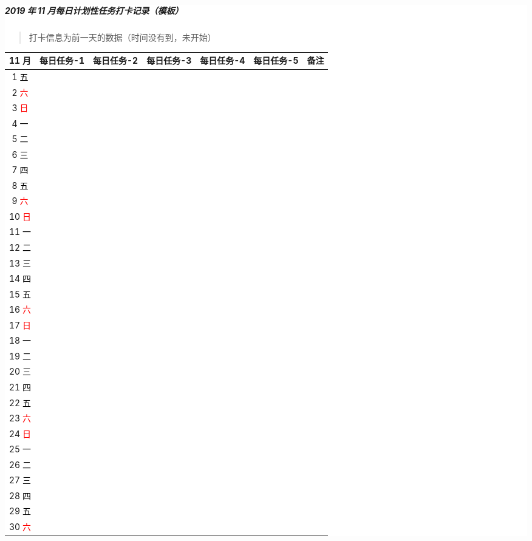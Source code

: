 ##### 2019 年 11 月每日计划性任务打卡记录（模板）
> 打卡信息为前一天的数据（时间没有到，未开始）

| 11 月                              |每日任务-1 |每日任务-2 |每日任务-3 |每日任务-4 |每日任务-5 |备注       |
|:----------------------------------:|:---------:|:---------:|:---------:|:---------:|:---------:|:---------:|
|  1 <font color="#000000">五</font> |           |           |           |           |           |           |
|  2 <font color="#FF0000">六</font> |           |           |           |           |           |           |
|  3 <font color="#FF0000">日</font> |           |           |           |           |           |           |
|  4 <font color="#000000">一</font> |           |           |           |           |           |           |
|  5 <font color="#000000">二</font> |           |           |           |           |           |           |
|  6 <font color="#000000">三</font> |           |           |           |           |           |           |
|  7 <font color="#000000">四</font> |           |           |           |           |           |           |
|  8 <font color="#000000">五</font> |           |           |           |           |           |           |
|  9 <font color="#FF0000">六</font> |           |           |           |           |           |           |
| 10 <font color="#FF0000">日</font> |           |           |           |           |           |           |
| 11 <font color="#000000">一</font> |           |           |           |           |           |           |
| 12 <font color="#000000">二</font> |           |           |           |           |           |           |
| 13 <font color="#000000">三</font> |           |           |           |           |           |           |
| 14 <font color="#000000">四</font> |           |           |           |           |           |           |
| 15 <font color="#000000">五</font> |           |           |           |           |           |           |
| 16 <font color="#FF0000">六</font> |           |           |           |           |           |           |
| 17 <font color="#FF0000">日</font> |           |           |           |           |           |           |
| 18 <font color="#000000">一</font> |           |           |           |           |           |           |
| 19 <font color="#000000">二</font> |           |           |           |           |           |           |
| 20 <font color="#000000">三</font> |           |           |           |           |           |           |
| 21 <font color="#000000">四</font> |           |           |           |           |           |           |
| 22 <font color="#000000">五</font> |           |           |           |           |           |           |
| 23 <font color="#FF0000">六</font> |           |           |           |           |           |           |
| 24 <font color="#FF0000">日</font> |           |           |           |           |           |           |
| 25 <font color="#000000">一</font> |           |           |           |           |           |           |
| 26 <font color="#000000">二</font> |           |           |           |           |           |           |
| 27 <font color="#000000">三</font> |           |           |           |           |           |           |
| 28 <font color="#000000">四</font> |           |           |           |           |           |           |
| 29 <font color="#000000">五</font> |           |           |           |           |           |           |
| 30 <font color="#FF0000">六</font> |           |           |           |           |           |           |
